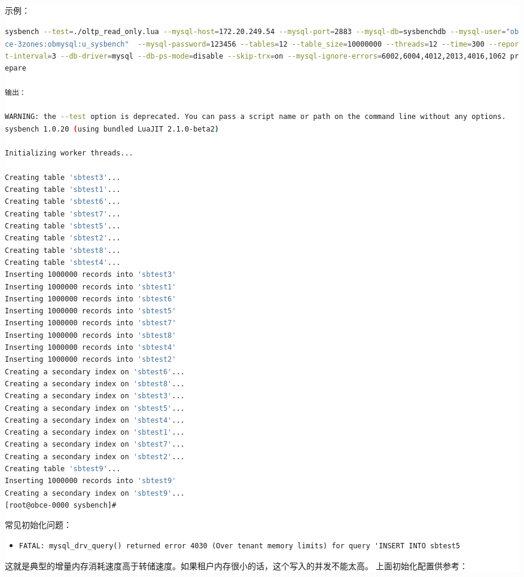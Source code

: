 示例：

```bash
sysbench --test=./oltp_read_only.lua --mysql-host=172.20.249.54 --mysql-port=2883 --mysql-db=sysbenchdb --mysql-user="obce-3zones:obmysql:u_sysbench"  --mysql-password=123456 --tables=12 --table_size=10000000 --threads=12 --time=300 --report-interval=3 --db-driver=mysql --db-ps-mode=disable --skip-trx=on --mysql-ignore-errors=6002,6004,4012,2013,4016,1062 prepare

输出：

WARNING: the --test option is deprecated. You can pass a script name or path on the command line without any options.
sysbench 1.0.20 (using bundled LuaJIT 2.1.0-beta2)

Initializing worker threads...

Creating table 'sbtest3'...
Creating table 'sbtest1'...
Creating table 'sbtest6'...
Creating table 'sbtest7'...
Creating table 'sbtest5'...
Creating table 'sbtest2'...
Creating table 'sbtest8'...
Creating table 'sbtest4'...
Inserting 1000000 records into 'sbtest3'
Inserting 1000000 records into 'sbtest1'
Inserting 1000000 records into 'sbtest6'
Inserting 1000000 records into 'sbtest5'
Inserting 1000000 records into 'sbtest7'
Inserting 1000000 records into 'sbtest8'
Inserting 1000000 records into 'sbtest4'
Inserting 1000000 records into 'sbtest2'
Creating a secondary index on 'sbtest6'...
Creating a secondary index on 'sbtest8'...
Creating a secondary index on 'sbtest3'...
Creating a secondary index on 'sbtest5'...
Creating a secondary index on 'sbtest4'...
Creating a secondary index on 'sbtest1'...
Creating a secondary index on 'sbtest7'...
Creating a secondary index on 'sbtest2'...
Creating table 'sbtest9'...
Inserting 1000000 records into 'sbtest9'
Creating a secondary index on 'sbtest9'...
[root@obce-0000 sysbench]#
```

常见初始化问题：

+ `FATAL: mysql_drv_query() returned error 4030 (Over tenant memory limits) for query 'INSERT INTO sbtest5` 

这就是典型的增量内存消耗速度高于转储速度。如果租户内存很小的话，这个写入的并发不能太高。
上面初始化配置供参考：
